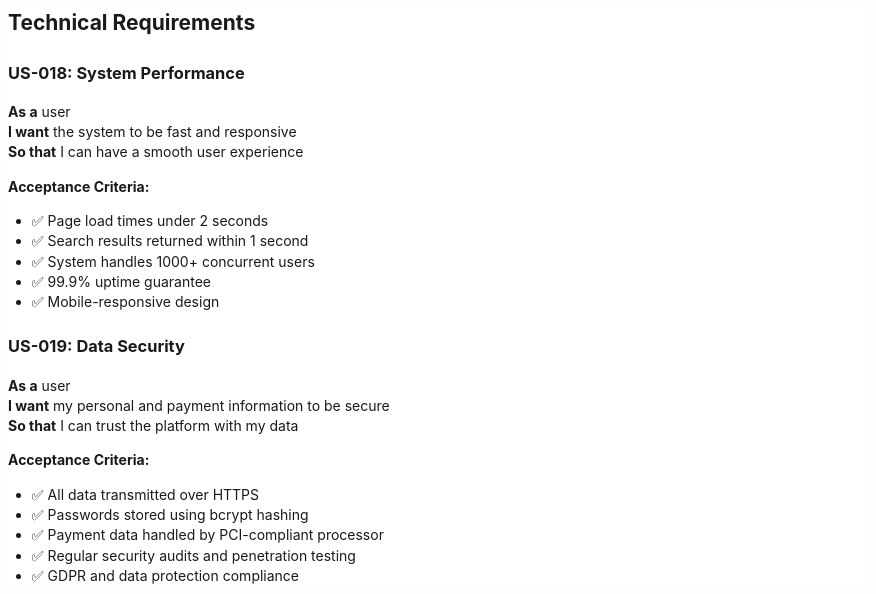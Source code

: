 ## Technical Requirements

### US-018: System Performance
**As a** user  
**I want** the system to be fast and responsive  
**So that** I can have a smooth user experience

**Acceptance Criteria:**
- ✅ Page load times under 2 seconds
- ✅ Search results returned within 1 second
- ✅ System handles 1000+ concurrent users
- ✅ 99.9% uptime guarantee
- ✅ Mobile-responsive design

### US-019: Data Security
**As a** user  
**I want** my personal and payment information to be secure  
**So that** I can trust the platform with my data

**Acceptance Criteria:**
- ✅ All data transmitted over HTTPS
- ✅ Passwords stored using bcrypt hashing
- ✅ Payment data handled by PCI-compliant processor
- ✅ Regular security audits and penetration testing
- ✅ GDPR and data protection compliance